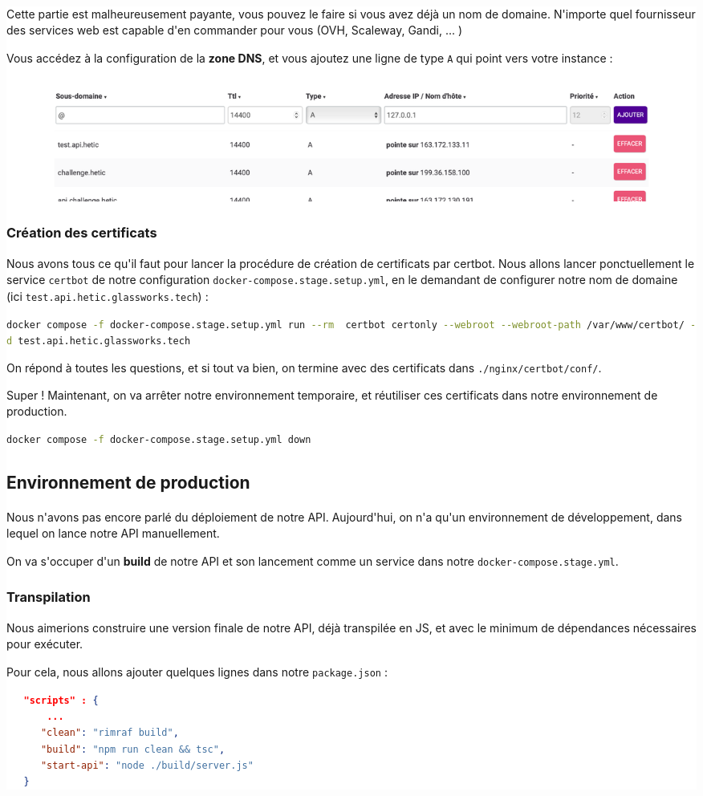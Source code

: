 Cette partie est malheureusement payante, vous pouvez le faire si vous avez déjà un nom de domaine. N'importe quel fournisseur des services web est capable d'en commander pour vous (OVH, Scaleway, Gandi, ... )

Vous accédez à la configuration de la **zone DNS**, et vous ajoutez une ligne de type `A` qui point vers votre instance :

<figure><img src="../.gitbook/assets/dns.png" alt=""><figcaption></figcaption></figure>


### Création des certificats

Nous avons tous ce qu'il faut pour lancer la procédure de création de certificats par certbot. Nous allons lancer ponctuellement le service `certbot`  de notre configuration `docker-compose.stage.setup.yml`, en le demandant de configurer notre nom de domaine (ici `test.api.hetic.glassworks.tech`) :

```bash
docker compose -f docker-compose.stage.setup.yml run --rm  certbot certonly --webroot --webroot-path /var/www/certbot/ -d test.api.hetic.glassworks.tech
```

On répond à toutes les questions, et si tout va bien, on termine avec des certificats dans `./nginx/certbot/conf/`.

Super ! Maintenant, on va arrêter notre environnement temporaire, et réutiliser ces certificats dans notre environnement de production.

```bash
docker compose -f docker-compose.stage.setup.yml down
```

## Environnement de production

Nous n'avons pas encore parlé du déploiement de notre API. Aujourd'hui, on n'a qu'un environnement de développement, dans lequel on lance notre API manuellement.

On va s'occuper d'un **build** de notre API et son lancement comme un service dans notre `docker-compose.stage.yml`.

### Transpilation

Nous aimerions construire une version finale de notre API, déjà transpilée en JS, et avec le minimum de dépendances nécessaires pour exécuter.

Pour cela, nous allons ajouter quelques lignes dans notre `package.json` :

```json
   "scripts" : {
       ...
      "clean": "rimraf build",
      "build": "npm run clean && tsc",
      "start-api": "node ./build/server.js"
   }
```
